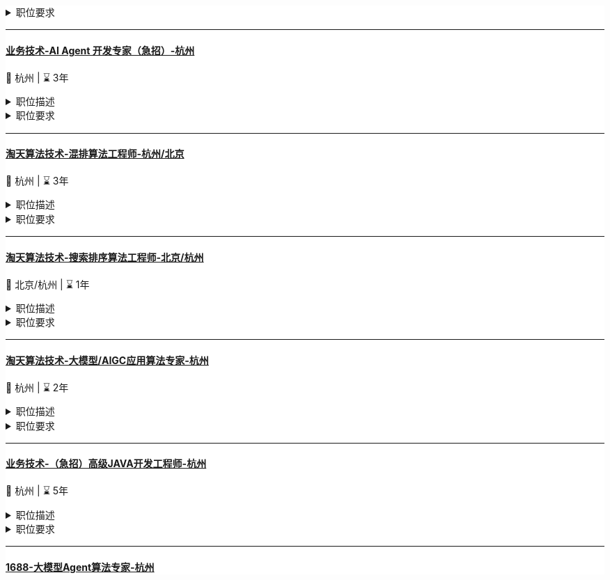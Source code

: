 <details><summary>职位要求</summary></details>

---

#### [业务技术-AI Agent 开发专家（急招）-杭州](https://talent.taotian.com/off-campus/position-detail?lang=zh&positionId=100002980001)

📍 杭州 | ⌛ 3年

<details><summary>职位描述</summary></details>

<details><summary>职位要求</summary></details>

---

#### [淘天算法技术-混排算法工程师-杭州/北京](https://talent.taotian.com/off-campus/position-detail?lang=zh&positionId=7000042812)

📍 杭州 | ⌛ 3年

<details><summary>职位描述</summary></details>

<details><summary>职位要求</summary></details>

---

#### [淘天算法技术-搜索排序算法工程师-北京/杭州](https://talent.taotian.com/off-campus/position-detail?lang=zh&positionId=7000028406)

📍 北京/杭州 | ⌛ 1年

<details><summary>职位描述</summary></details>

<details><summary>职位要求</summary></details>

---

#### [淘天算法技术-大模型/AIGC应用算法专家-杭州](https://talent.taotian.com/off-campus/position-detail?lang=zh&positionId=100004220002)

📍 杭州 | ⌛ 2年

<details><summary>职位描述</summary></details>

<details><summary>职位要求</summary></details>

---

#### [业务技术-（急招）高级JAVA开发工程师-杭州](https://talent.taotian.com/off-campus/position-detail?lang=zh&positionId=7000036764)

📍 杭州 | ⌛ 5年

<details><summary>职位描述</summary></details>

<details><summary>职位要求</summary></details>

---

#### [1688-大模型Agent算法专家-杭州](https://talent.taotian.com/off-campus/position-detail?lang=zh&positionId=100001880004)
